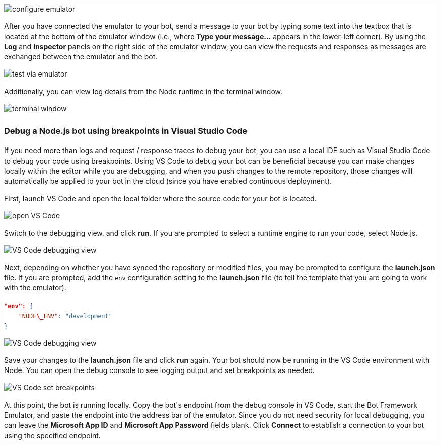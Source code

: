 ![configure emulator](~/media/mac-azureservice-emulator-config.png)

After you have connected the emulator to your bot, send a message to your bot by typing some text into the textbox that is located at the bottom of the emulator window (i.e., where **Type your message...** appears in the lower-left corner). By using the **Log** and **Inspector** panels on the right side of the emulator window, you can view the requests and responses as messages are exchanged between the emulator and the bot.

![test via emulator](~/media/mac-azureservice-debug-emulator.png)

Additionally, you can view log details from the Node runtime in the terminal window.

![terminal window](~/media/mac-azureservice-debug-logging.png)

### Debug a Node.js bot using breakpoints in Visual Studio Code

If you need more than logs and request / response traces to debug your bot, you can use a local IDE such as Visual Studio Code to debug your code using breakpoints. Using VS Code to debug your bot can be beneficial because you can make changes locally within the editor while you are debugging, and when you push changes to the remote repository, those changes will automatically be applied to your bot in the cloud (since you have enabled continuous deployment). 

First, launch VS Code and open the local folder where the source code for your bot is located.

![open VS Code](~/media/mac-azureservice-debug-vs-config.png)

Switch to the debugging view, and click **run**. If you are prompted to select a runtime engine to run your code, select Node.js.

![VS Code debugging view](~/media/mac-azureservice-debug-vsruntime.png)

Next, depending on whether you have synced the repository or modified files, you may be prompted to configure the **launch.json** file. If you are prompted, add the `env` configuration setting to the **launch.json** file (to tell the template that you are going to work with the emulator). 

```json
"env": {
    "NODE\_ENV": "development"
}
```

![VS Code debugging view](~/media/mac-azureservice-debug-launchjson.png)

Save your changes to the **launch.json** file and click **run** again. Your bot should now be running in the VS Code environment with Node. You can open the debug console to see logging output and set breakpoints as needed.

![VS Code set breakpoints](~/media/mac-azureservice-debug-vsrunning.png)

At this point, the bot is running locally. Copy the bot's endpoint from the debug console in VS Code, start the Bot Framework Emulator, and paste the endpoint into the address bar of the emulator. Since you do not need security for local debugging, you can leave the **Microsoft App ID** and **Microsoft App Password** fields blank. Click **Connect** to establish a connection to your bot using the specified endpoint. 
